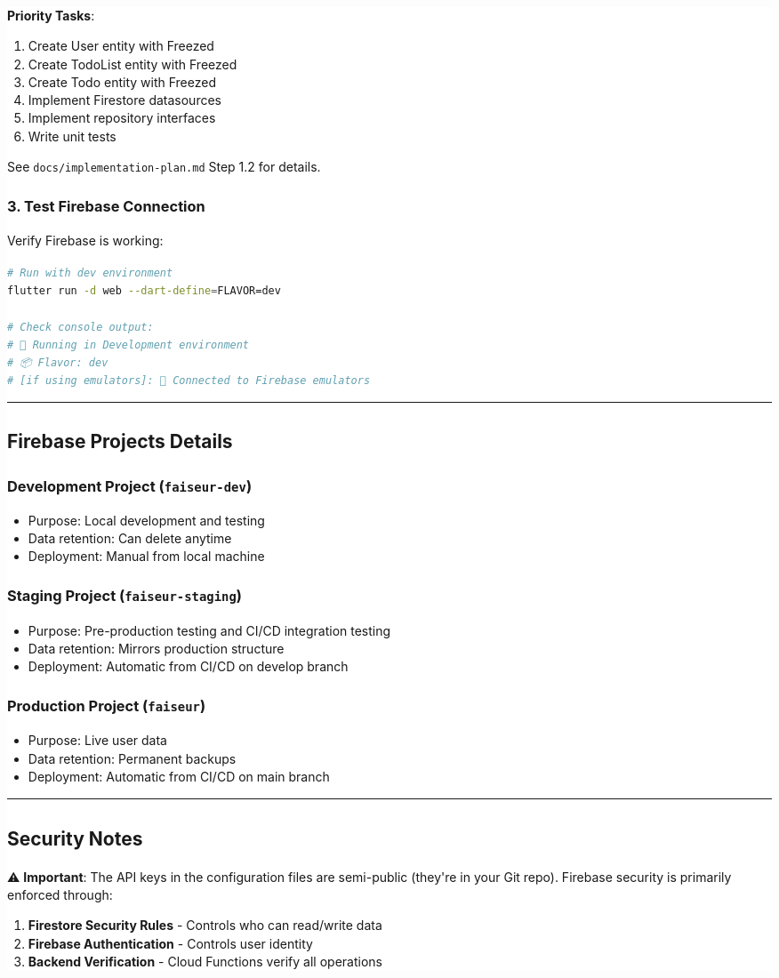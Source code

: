 **Priority Tasks**:
1. Create User entity with Freezed
2. Create TodoList entity with Freezed
3. Create Todo entity with Freezed
4. Implement Firestore datasources
5. Implement repository interfaces
6. Write unit tests

See `docs/implementation-plan.md` Step 1.2 for details.

### 3. Test Firebase Connection

Verify Firebase is working:

```bash
# Run with dev environment
flutter run -d web --dart-define=FLAVOR=dev

# Check console output:
# 🚀 Running in Development environment
# 📦 Flavor: dev
# [if using emulators]: 🔧 Connected to Firebase emulators
```

---

## Firebase Projects Details

### Development Project (`faiseur-dev`)
- Purpose: Local development and testing
- Data retention: Can delete anytime
- Deployment: Manual from local machine

### Staging Project (`faiseur-staging`)
- Purpose: Pre-production testing and CI/CD integration testing
- Data retention: Mirrors production structure
- Deployment: Automatic from CI/CD on develop branch

### Production Project (`faiseur`)
- Purpose: Live user data
- Data retention: Permanent backups
- Deployment: Automatic from CI/CD on main branch

---

## Security Notes

⚠️ **Important**: The API keys in the configuration files are semi-public (they're in your Git repo). Firebase security is primarily enforced through:

1. **Firestore Security Rules** - Controls who can read/write data
2. **Firebase Authentication** - Controls user identity
3. **Backend Verification** - Cloud Functions verify all operations
